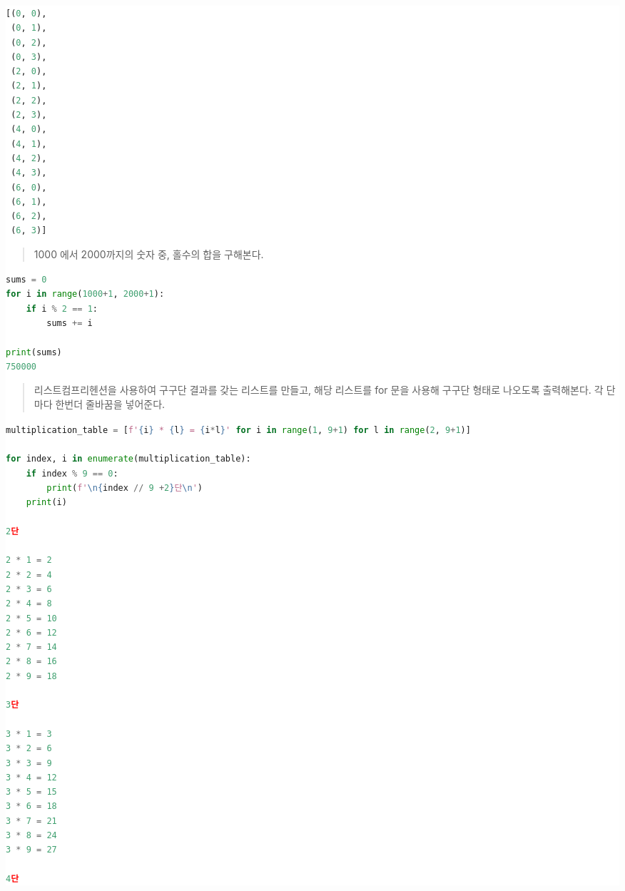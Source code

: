 ```python
[(0, 0),
 (0, 1),
 (0, 2),
 (0, 3),
 (2, 0),
 (2, 1),
 (2, 2),
 (2, 3),
 (4, 0),
 (4, 1),
 (4, 2),
 (4, 3),
 (6, 0),
 (6, 1),
 (6, 2),
 (6, 3)]
```

> 1000 에서 2000까지의 숫자 중, 홀수의 합을 구해본다.

```python
sums = 0
for i in range(1000+1, 2000+1):
	if i % 2 == 1:
		sums += i

print(sums)
750000
```

> 리스트컴프리헨션을 사용하여 구구단 결과를 갖는 리스트를 만들고, 해당 리스트를 for 문을 사용해 구구단 형태로 나오도록 출력해본다. 각 단마다 한번더 줄바꿈을 넣어준다.

```python
multiplication_table = [f'{i} * {l} = {i*l}' for i in range(1, 9+1) for l in range(2, 9+1)]

for index, i in enumerate(multiplication_table):
    if index % 9 == 0:
    	print(f'\n{index // 9 +2}단\n')
    print(i)

2단

2 * 1 = 2
2 * 2 = 4
2 * 3 = 6
2 * 4 = 8
2 * 5 = 10
2 * 6 = 12
2 * 7 = 14
2 * 8 = 16
2 * 9 = 18

3단

3 * 1 = 3
3 * 2 = 6
3 * 3 = 9
3 * 4 = 12
3 * 5 = 15
3 * 6 = 18
3 * 7 = 21
3 * 8 = 24
3 * 9 = 27

4단
```